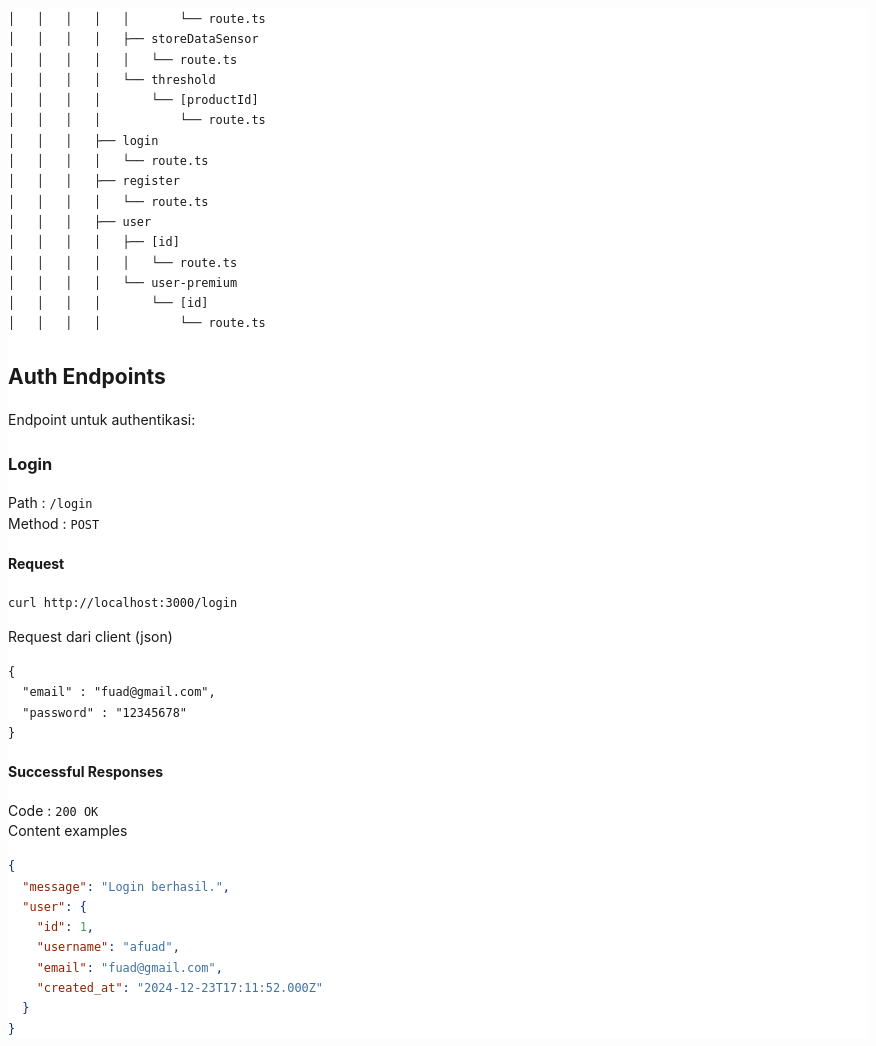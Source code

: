 ```
│   │   │   │   │       └── route.ts
│   │   │   │   ├── storeDataSensor
│   │   │   │   │   └── route.ts
│   │   │   │   └── threshold
│   │   │   │       └── [productId]
│   │   │   │           └── route.ts
│   │   │   ├── login
│   │   │   │   └── route.ts
│   │   │   ├── register
│   │   │   │   └── route.ts
│   │   │   ├── user
│   │   │   │   ├── [id]
│   │   │   │   │   └── route.ts
│   │   │   │   └── user-premium
│   │   │   │       └── [id]
│   │   │   │           └── route.ts
```

## Auth Endpoints

Endpoint untuk authentikasi:

### Login

Path : `/login` \
Method : `POST`

#### Request

```
curl http://localhost:3000/login
```

Request dari client (json)

```
{
  "email" : "fuad@gmail.com",
  "password" : "12345678"
}
```

#### Successful Responses

Code : `200 OK` \
Content examples

```json
{
  "message": "Login berhasil.",
  "user": {
    "id": 1,
    "username": "afuad",
    "email": "fuad@gmail.com",
    "created_at": "2024-12-23T17:11:52.000Z"
  }
}
```
